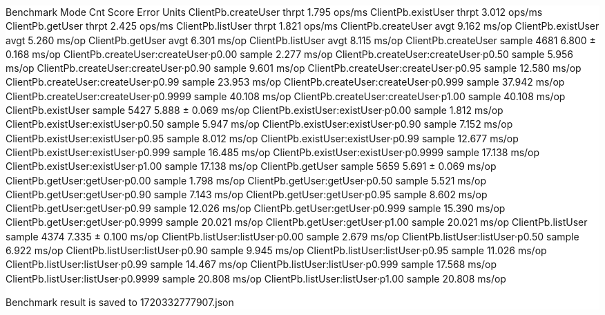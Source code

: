 Benchmark                                 Mode   Cnt   Score   Error   Units
ClientPb.createUser                      thrpt         1.795          ops/ms
ClientPb.existUser                       thrpt         3.012          ops/ms
ClientPb.getUser                         thrpt         2.425          ops/ms
ClientPb.listUser                        thrpt         1.821          ops/ms
ClientPb.createUser                       avgt         9.162           ms/op
ClientPb.existUser                        avgt         5.260           ms/op
ClientPb.getUser                          avgt         6.301           ms/op
ClientPb.listUser                         avgt         8.115           ms/op
ClientPb.createUser                     sample  4681   6.800 ± 0.168   ms/op
ClientPb.createUser:createUser·p0.00    sample         2.277           ms/op
ClientPb.createUser:createUser·p0.50    sample         5.956           ms/op
ClientPb.createUser:createUser·p0.90    sample         9.601           ms/op
ClientPb.createUser:createUser·p0.95    sample        12.580           ms/op
ClientPb.createUser:createUser·p0.99    sample        23.953           ms/op
ClientPb.createUser:createUser·p0.999   sample        37.942           ms/op
ClientPb.createUser:createUser·p0.9999  sample        40.108           ms/op
ClientPb.createUser:createUser·p1.00    sample        40.108           ms/op
ClientPb.existUser                      sample  5427   5.888 ± 0.069   ms/op
ClientPb.existUser:existUser·p0.00      sample         1.812           ms/op
ClientPb.existUser:existUser·p0.50      sample         5.947           ms/op
ClientPb.existUser:existUser·p0.90      sample         7.152           ms/op
ClientPb.existUser:existUser·p0.95      sample         8.012           ms/op
ClientPb.existUser:existUser·p0.99      sample        12.677           ms/op
ClientPb.existUser:existUser·p0.999     sample        16.485           ms/op
ClientPb.existUser:existUser·p0.9999    sample        17.138           ms/op
ClientPb.existUser:existUser·p1.00      sample        17.138           ms/op
ClientPb.getUser                        sample  5659   5.691 ± 0.069   ms/op
ClientPb.getUser:getUser·p0.00          sample         1.798           ms/op
ClientPb.getUser:getUser·p0.50          sample         5.521           ms/op
ClientPb.getUser:getUser·p0.90          sample         7.143           ms/op
ClientPb.getUser:getUser·p0.95          sample         8.602           ms/op
ClientPb.getUser:getUser·p0.99          sample        12.026           ms/op
ClientPb.getUser:getUser·p0.999         sample        15.390           ms/op
ClientPb.getUser:getUser·p0.9999        sample        20.021           ms/op
ClientPb.getUser:getUser·p1.00          sample        20.021           ms/op
ClientPb.listUser                       sample  4374   7.335 ± 0.100   ms/op
ClientPb.listUser:listUser·p0.00        sample         2.679           ms/op
ClientPb.listUser:listUser·p0.50        sample         6.922           ms/op
ClientPb.listUser:listUser·p0.90        sample         9.945           ms/op
ClientPb.listUser:listUser·p0.95        sample        11.026           ms/op
ClientPb.listUser:listUser·p0.99        sample        14.467           ms/op
ClientPb.listUser:listUser·p0.999       sample        17.568           ms/op
ClientPb.listUser:listUser·p0.9999      sample        20.808           ms/op
ClientPb.listUser:listUser·p1.00        sample        20.808           ms/op

Benchmark result is saved to 1720332777907.json
